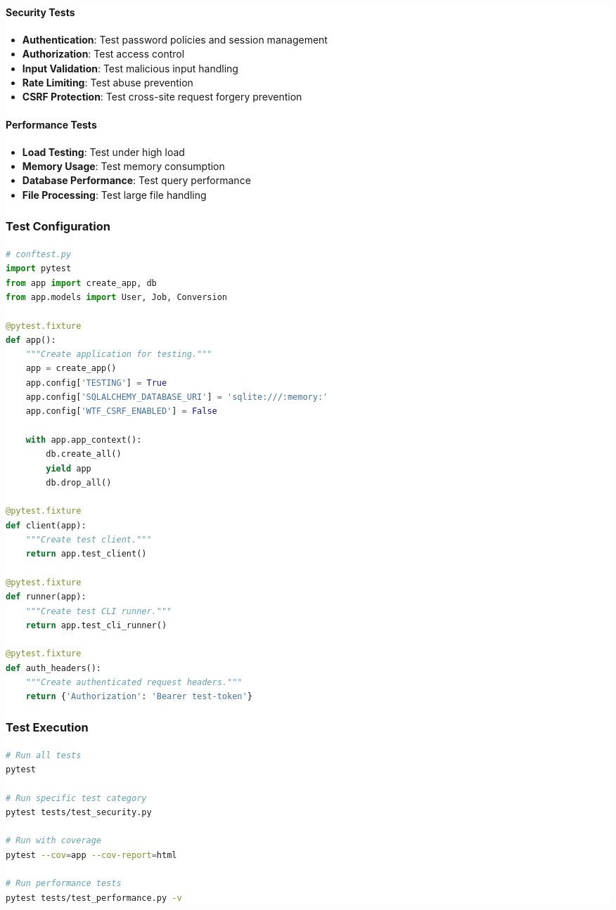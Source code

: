 #### Security Tests
- **Authentication**: Test password policies and session management
- **Authorization**: Test access control
- **Input Validation**: Test malicious input handling
- **Rate Limiting**: Test abuse prevention
- **CSRF Protection**: Test cross-site request forgery prevention

#### Performance Tests
- **Load Testing**: Test under high load
- **Memory Usage**: Test memory consumption
- **Database Performance**: Test query performance
- **File Processing**: Test large file handling

### Test Configuration
```python
# conftest.py
import pytest
from app import create_app, db
from app.models import User, Job, Conversion

@pytest.fixture
def app():
    """Create application for testing."""
    app = create_app()
    app.config['TESTING'] = True
    app.config['SQLALCHEMY_DATABASE_URI'] = 'sqlite:///:memory:'
    app.config['WTF_CSRF_ENABLED'] = False
    
    with app.app_context():
        db.create_all()
        yield app
        db.drop_all()

@pytest.fixture
def client(app):
    """Create test client."""
    return app.test_client()

@pytest.fixture
def runner(app):
    """Create test CLI runner."""
    return app.test_cli_runner()

@pytest.fixture
def auth_headers():
    """Create authenticated request headers."""
    return {'Authorization': 'Bearer test-token'}
```

### Test Execution
```bash
# Run all tests
pytest

# Run specific test category
pytest tests/test_security.py

# Run with coverage
pytest --cov=app --cov-report=html

# Run performance tests
pytest tests/test_performance.py -v

```